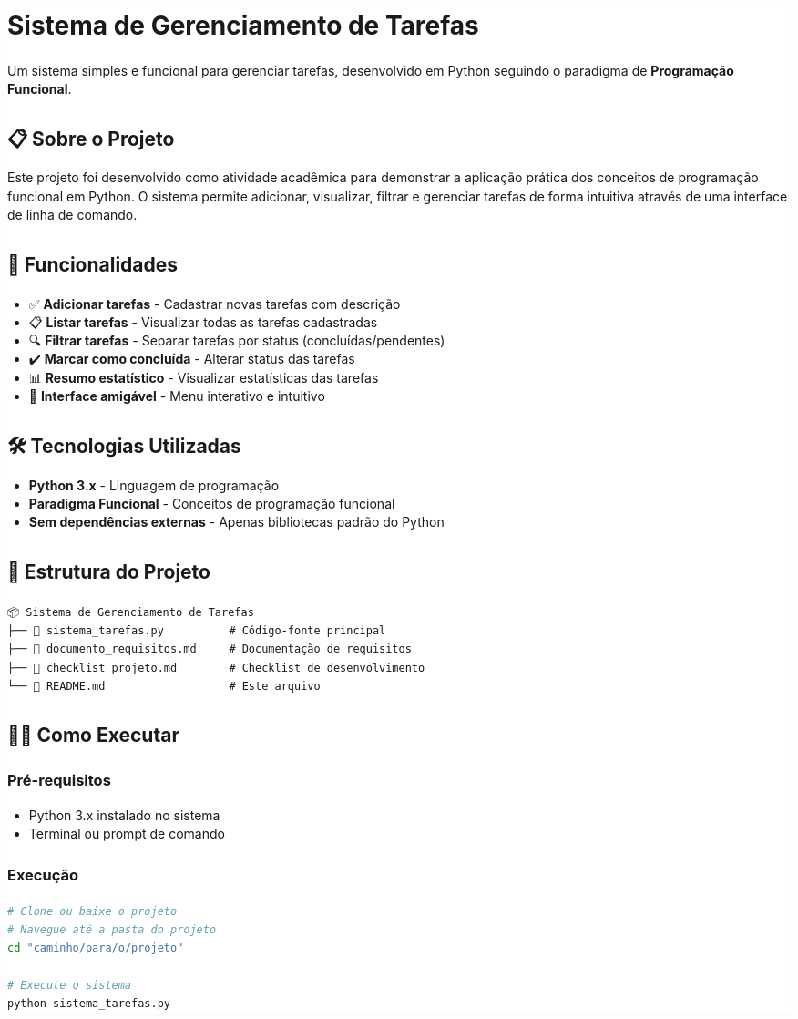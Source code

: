 # Sistema de Gerenciamento de Tarefas

Um sistema simples e funcional para gerenciar tarefas, desenvolvido em Python seguindo o paradigma de **Programação Funcional**.

## 📋 Sobre o Projeto

Este projeto foi desenvolvido como atividade acadêmica para demonstrar a aplicação prática dos conceitos de programação funcional em Python. O sistema permite adicionar, visualizar, filtrar e gerenciar tarefas de forma intuitiva através de uma interface de linha de comando.

## 🚀 Funcionalidades

- ✅ **Adicionar tarefas** - Cadastrar novas tarefas com descrição
- 📋 **Listar tarefas** - Visualizar todas as tarefas cadastradas
- 🔍 **Filtrar tarefas** - Separar tarefas por status (concluídas/pendentes)
- ✔️ **Marcar como concluída** - Alterar status das tarefas
- 📊 **Resumo estatístico** - Visualizar estatísticas das tarefas
- 🎯 **Interface amigável** - Menu interativo e intuitivo

## 🛠️ Tecnologias Utilizadas

- **Python 3.x** - Linguagem de programação
- **Paradigma Funcional** - Conceitos de programação funcional
- **Sem dependências externas** - Apenas bibliotecas padrão do Python

## 📁 Estrutura do Projeto

```
📦 Sistema de Gerenciamento de Tarefas
├── 📄 sistema_tarefas.py          # Código-fonte principal
├── 📄 documento_requisitos.md     # Documentação de requisitos
├── 📄 checklist_projeto.md        # Checklist de desenvolvimento
└── 📄 README.md                   # Este arquivo
```

## 🏃‍♂️ Como Executar

### Pré-requisitos
- Python 3.x instalado no sistema
- Terminal ou prompt de comando

### Execução
```bash
# Clone ou baixe o projeto
# Navegue até a pasta do projeto
cd "caminho/para/o/projeto"

# Execute o sistema
python sistema_tarefas.py
```
